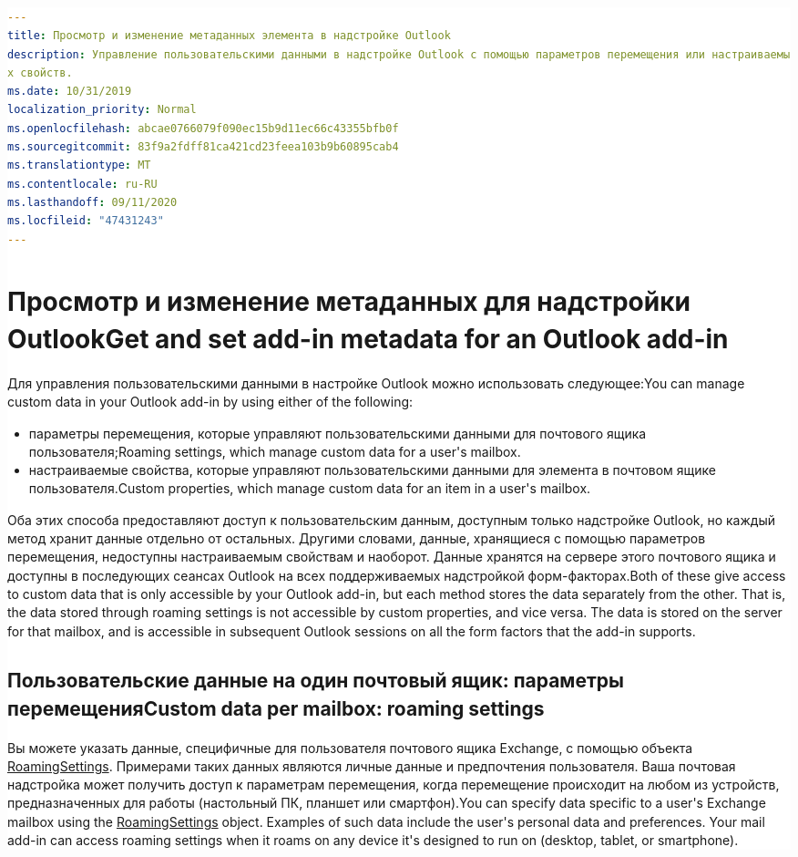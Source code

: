 ```yaml
---
title: Просмотр и изменение метаданных элемента в надстройке Outlook
description: Управление пользовательскими данными в надстройке Outlook с помощью параметров перемещения или настраиваемых свойств.
ms.date: 10/31/2019
localization_priority: Normal
ms.openlocfilehash: abcae0766079f090ec15b9d11ec66c43355bfb0f
ms.sourcegitcommit: 83f9a2fdff81ca421cd23feea103b9b60895cab4
ms.translationtype: MT
ms.contentlocale: ru-RU
ms.lasthandoff: 09/11/2020
ms.locfileid: "47431243"
---
```

# <a name="get-and-set-add-in-metadata-for-an-outlook-add-in"></a><span data-ttu-id="b72e9-103">Просмотр и изменение метаданных для надстройки Outlook</span><span class="sxs-lookup"><span data-stu-id="b72e9-103">Get and set add-in metadata for an Outlook add-in</span></span>

<span data-ttu-id="b72e9-104">Для управления пользовательскими данными в настройке Outlook можно использовать следующее:</span><span class="sxs-lookup"><span data-stu-id="b72e9-104">You can manage custom data in your Outlook add-in by using either of the following:</span></span>

- <span data-ttu-id="b72e9-105">параметры перемещения, которые управляют пользовательскими данными для почтового ящика пользователя;</span><span class="sxs-lookup"><span data-stu-id="b72e9-105">Roaming settings, which manage custom data for a user's mailbox.</span></span>
- <span data-ttu-id="b72e9-106">настраиваемые свойства, которые управляют пользовательскими данными для элемента в почтовом ящике пользователя.</span><span class="sxs-lookup"><span data-stu-id="b72e9-106">Custom properties, which manage custom data for an item in a user's mailbox.</span></span>

<span data-ttu-id="b72e9-p101">Оба этих способа предоставляют доступ к пользовательским данным, доступным только надстройке Outlook, но каждый метод хранит данные отдельно от остальных. Другими словами, данные, хранящиеся с помощью параметров перемещения, недоступны настраиваемым свойствам и наоборот. Данные хранятся на сервере этого почтового ящика и доступны в последующих сеансах Outlook на всех поддерживаемых надстройкой форм-факторах.</span><span class="sxs-lookup"><span data-stu-id="b72e9-p101">Both of these give access to custom data that is only accessible by your Outlook add-in, but each method stores the data separately from the other. That is, the data stored through roaming settings is not accessible by custom properties, and vice versa. The data is stored on the server for that mailbox, and is accessible in subsequent Outlook sessions on all the form factors that the add-in supports.</span></span>

## <a name="custom-data-per-mailbox-roaming-settings"></a><span data-ttu-id="b72e9-110">Пользовательские данные на один почтовый ящик: параметры перемещения</span><span class="sxs-lookup"><span data-stu-id="b72e9-110">Custom data per mailbox: roaming settings</span></span>

<span data-ttu-id="b72e9-p102">Вы можете указать данные, специфичные для пользователя почтового ящика Exchange, с помощью объекта [RoamingSettings](/javascript/api/outlook/office.RoamingSettings). Примерами таких данных являются личные данные и предпочтения пользователя. Ваша почтовая надстройка может получить доступ к параметрам перемещения, когда перемещение происходит на любом из устройств, предназначенных для работы (настольный ПК, планшет или смартфон).</span><span class="sxs-lookup"><span data-stu-id="b72e9-p102">You can specify data specific to a user's Exchange mailbox using the [RoamingSettings](/javascript/api/outlook/office.RoamingSettings) object. Examples of such data include the user's personal data and preferences. Your mail add-in can access roaming settings when it roams on any device it's designed to run on (desktop, tablet, or smartphone).</span></span>
